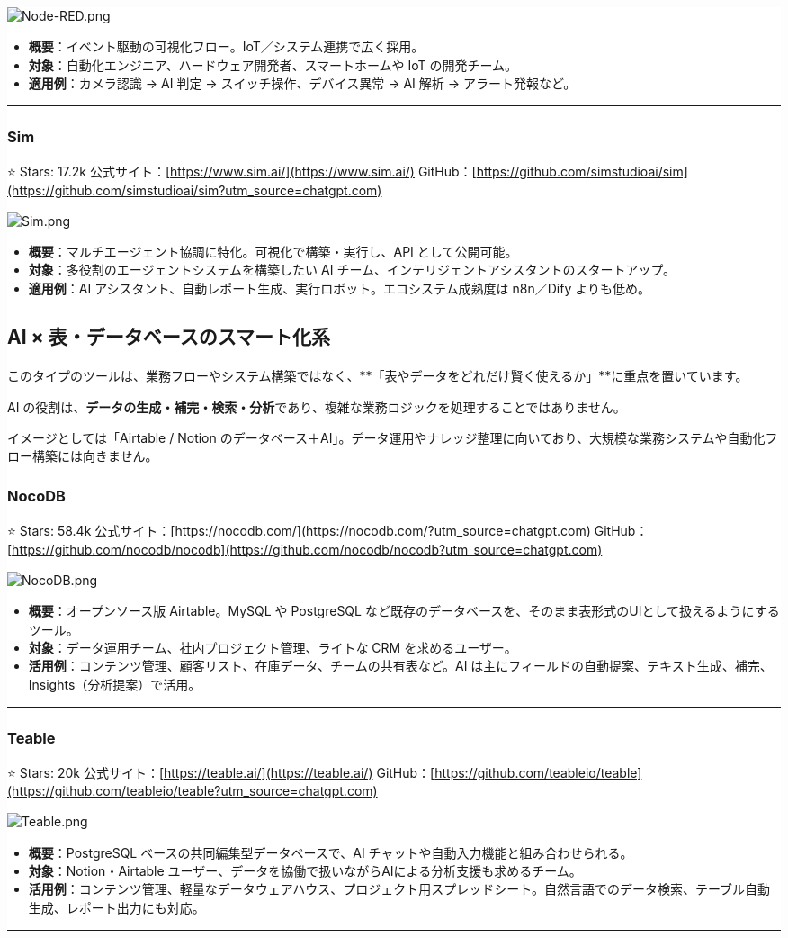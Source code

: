 ![Node-RED.png](https://static-docs.nocobase.com/Node-RED-0c9pxy.png)

* **概要**：イベント駆動の可視化フロー。IoT／システム連携で広く採用。
* **対象**：自動化エンジニア、ハードウェア開発者、スマートホームや IoT の開発チーム。
* **適用例**：カメラ認識 → AI 判定 → スイッチ操作、デバイス異常 → AI 解析 → アラート発報など。

---

### **Sim**

⭐️ Stars: 17.2k
公式サイト：[https://www.sim.ai/](https://www.sim.ai/)
GitHub：[https://github.com/simstudioai/sim](https://github.com/simstudioai/sim?utm_source=chatgpt.com)

![Sim.png](https://static-docs.nocobase.com/Sim-sygfqw.png)

* **概要**：マルチエージェント協調に特化。可視化で構築・実行し、API として公開可能。
* **対象**：多役割のエージェントシステムを構築したい AI チーム、インテリジェントアシスタントのスタートアップ。
* **適用例**：AI アシスタント、自動レポート生成、実行ロボット。エコシステム成熟度は n8n／Dify よりも低め。


## **AI × 表・データベースのスマート化系**

このタイプのツールは、業務フローやシステム構築ではなく、\*\*「表やデータをどれだけ賢く使えるか」\*\*に重点を置いています。

AI の役割は、**データの生成・補完・検索・分析**であり、複雑な業務ロジックを処理することではありません。

イメージとしては「Airtable / Notion のデータベース＋AI」。データ運用やナレッジ整理に向いており、大規模な業務システムや自動化フロー構築には向きません。

### **NocoDB**

⭐️ Stars: 58.4k
公式サイト：[https://nocodb.com/](https://nocodb.com/?utm_source=chatgpt.com)
GitHub：[https://github.com/nocodb/nocodb](https://github.com/nocodb/nocodb?utm_source=chatgpt.com)

![NocoDB.png](https://static-docs.nocobase.com/NocoDB-qk45qn.png)

* **概要**：オープンソース版 Airtable。MySQL や PostgreSQL など既存のデータベースを、そのまま表形式のUIとして扱えるようにするツール。
* **対象**：データ運用チーム、社内プロジェクト管理、ライトな CRM を求めるユーザー。
* **活用例**：コンテンツ管理、顧客リスト、在庫データ、チームの共有表など。AI は主にフィールドの自動提案、テキスト生成、補完、Insights（分析提案）で活用。

---

### **Teable**

⭐️ Stars: 20k
公式サイト：[https://teable.ai/](https://teable.ai/)
GitHub：[https://github.com/teableio/teable](https://github.com/teableio/teable?utm_source=chatgpt.com)

![Teable.png](https://static-docs.nocobase.com/Teable-n74cv7.png)

* **概要**：PostgreSQL ベースの共同編集型データベースで、AI チャットや自動入力機能と組み合わせられる。
* **対象**：Notion・Airtable ユーザー、データを協働で扱いながらAIによる分析支援も求めるチーム。
* **活用例**：コンテンツ管理、軽量なデータウェアハウス、プロジェクト用スプレッドシート。自然言語でのデータ検索、テーブル自動生成、レポート出力にも対応。

---